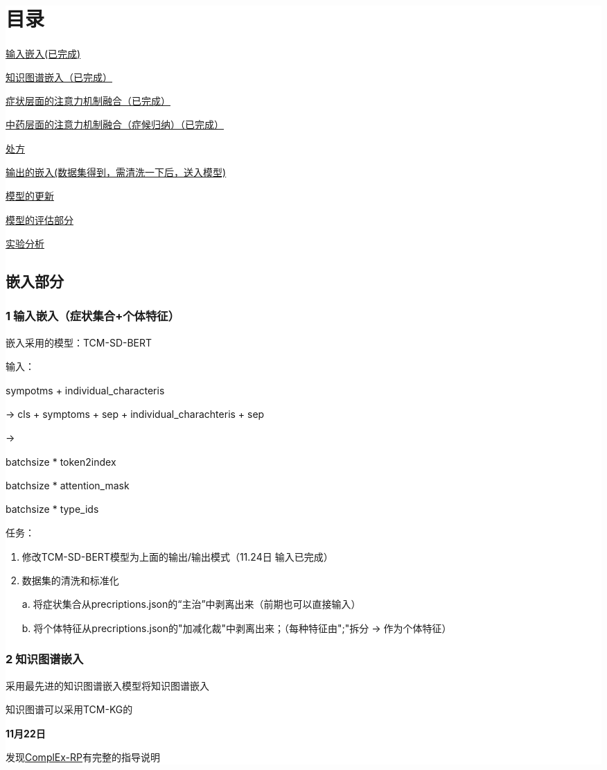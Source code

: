# 目录

[输入嵌入(已完成)](#1)

[知识图谱嵌入（已完成）](#2)

[症状层面的注意力机制融合（已完成）](#3)

[中药层面的注意力机制融合（症候归纳）（已完成）](#4)

[处方](#5)

[输出的嵌入(数据集得到，需清洗一下后，送入模型)](#6)

[模型的更新](#7)

[模型的评估部分](#8)

[实验分析](#9)

## 嵌入部分

### <a id='1'>1 输入嵌入（症状集合+个体特征）</a>

嵌入采用的模型：TCM-SD-BERT

输入：

sympotms + individual_characteris 

-> cls + symptoms + sep + individual_charachteris + sep 

->

batchsize * token2index

batchsize * attention_mask

batchsize * type_ids


任务：

1. 修改TCM-SD-BERT模型为上面的输出/输出模式（11.24日 输入已完成）

2. 数据集的清洗和标准化
   
   a. 将症状集合从precriptions.json的“主治”中剥离出来（前期也可以直接输入）
   
   b. 将个体特征从precriptions.json的"加减化裁"中剥离出来；（每种特征由";"拆分 -> 作为个体特征）

### <a id='2'>2 知识图谱嵌入 </a>

采用最先进的知识图谱嵌入模型将知识图谱嵌入

知识图谱可以采用TCM-KG的

**11月22日**

发现[ComplEx-RP](https://github.com/facebookresearch/ssl-relation-prediction/blob/main/doc/hyper-parameters/fb15k237.md#best-run-for-fb15k237)有完整的指导说明
